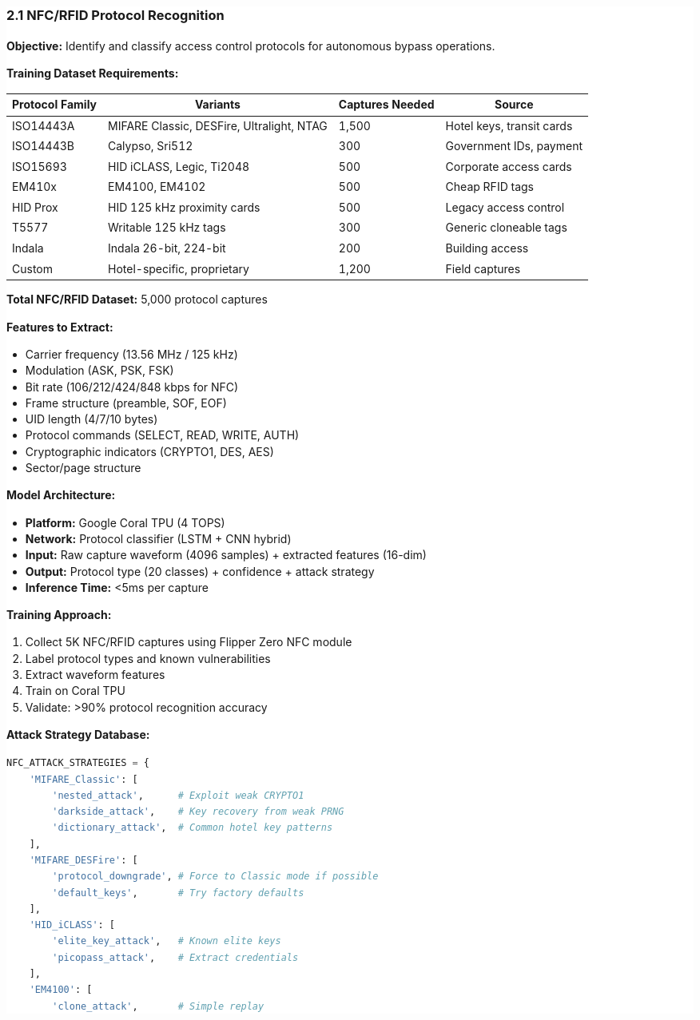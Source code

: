 ### 2.1 NFC/RFID Protocol Recognition

**Objective:** Identify and classify access control protocols for autonomous bypass operations.

**Training Dataset Requirements:**

| Protocol Family | Variants | Captures Needed | Source |
|-----------------|----------|-----------------|--------|
| ISO14443A | MIFARE Classic, DESFire, Ultralight, NTAG | 1,500 | Hotel keys, transit cards |
| ISO14443B | Calypso, Sri512 | 300 | Government IDs, payment |
| ISO15693 | HID iCLASS, Legic, Ti2048 | 500 | Corporate access cards |
| EM410x | EM4100, EM4102 | 500 | Cheap RFID tags |
| HID Prox | HID 125 kHz proximity cards | 500 | Legacy access control |
| T5577 | Writable 125 kHz tags | 300 | Generic cloneable tags |
| Indala | Indala 26-bit, 224-bit | 200 | Building access |
| Custom | Hotel-specific, proprietary | 1,200 | Field captures |

**Total NFC/RFID Dataset:** 5,000 protocol captures

**Features to Extract:**
- Carrier frequency (13.56 MHz / 125 kHz)
- Modulation (ASK, PSK, FSK)
- Bit rate (106/212/424/848 kbps for NFC)
- Frame structure (preamble, SOF, EOF)
- UID length (4/7/10 bytes)
- Protocol commands (SELECT, READ, WRITE, AUTH)
- Cryptographic indicators (CRYPTO1, DES, AES)
- Sector/page structure

**Model Architecture:**
- **Platform:** Google Coral TPU (4 TOPS)
- **Network:** Protocol classifier (LSTM + CNN hybrid)
- **Input:** Raw capture waveform (4096 samples) + extracted features (16-dim)
- **Output:** Protocol type (20 classes) + confidence + attack strategy
- **Inference Time:** <5ms per capture

**Training Approach:**
1. Collect 5K NFC/RFID captures using Flipper Zero NFC module
2. Label protocol types and known vulnerabilities
3. Extract waveform features
4. Train on Coral TPU
5. Validate: >90% protocol recognition accuracy

**Attack Strategy Database:**
```python
NFC_ATTACK_STRATEGIES = {
    'MIFARE_Classic': [
        'nested_attack',      # Exploit weak CRYPTO1
        'darkside_attack',    # Key recovery from weak PRNG
        'dictionary_attack',  # Common hotel key patterns
    ],
    'MIFARE_DESFire': [
        'protocol_downgrade', # Force to Classic mode if possible
        'default_keys',       # Try factory defaults
    ],
    'HID_iCLASS': [
        'elite_key_attack',   # Known elite keys
        'picopass_attack',    # Extract credentials
    ],
    'EM4100': [
        'clone_attack',       # Simple replay
```